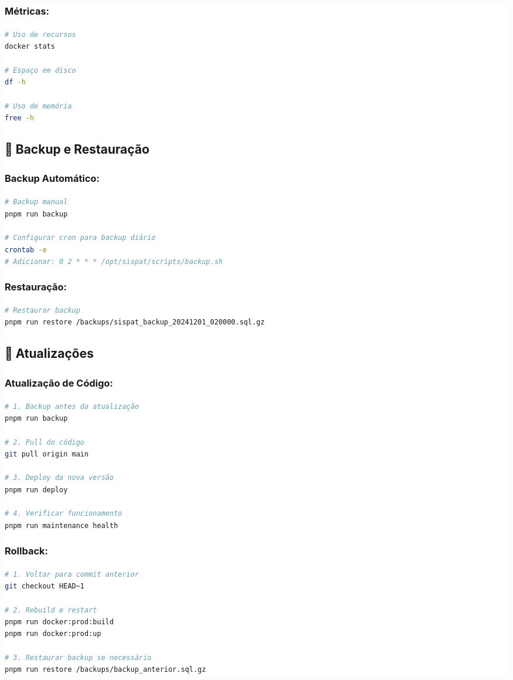 ### **Métricas:**
```bash
# Uso de recursos
docker stats

# Espaço em disco
df -h

# Uso de memória
free -h
```

## 💾 Backup e Restauração

### **Backup Automático:**
```bash
# Backup manual
pnpm run backup

# Configurar cron para backup diário
crontab -e
# Adicionar: 0 2 * * * /opt/sispat/scripts/backup.sh
```

### **Restauração:**
```bash
# Restaurar backup
pnpm run restore /backups/sispat_backup_20241201_020000.sql.gz
```

## 🔄 Atualizações

### **Atualização de Código:**
```bash
# 1. Backup antes da atualização
pnpm run backup

# 2. Pull do código
git pull origin main

# 3. Deploy da nova versão
pnpm run deploy

# 4. Verificar funcionamento
pnpm run maintenance health
```

### **Rollback:**
```bash
# 1. Voltar para commit anterior
git checkout HEAD~1

# 2. Rebuild e restart
pnpm run docker:prod:build
pnpm run docker:prod:up

# 3. Restaurar backup se necessário
pnpm run restore /backups/backup_anterior.sql.gz
```
